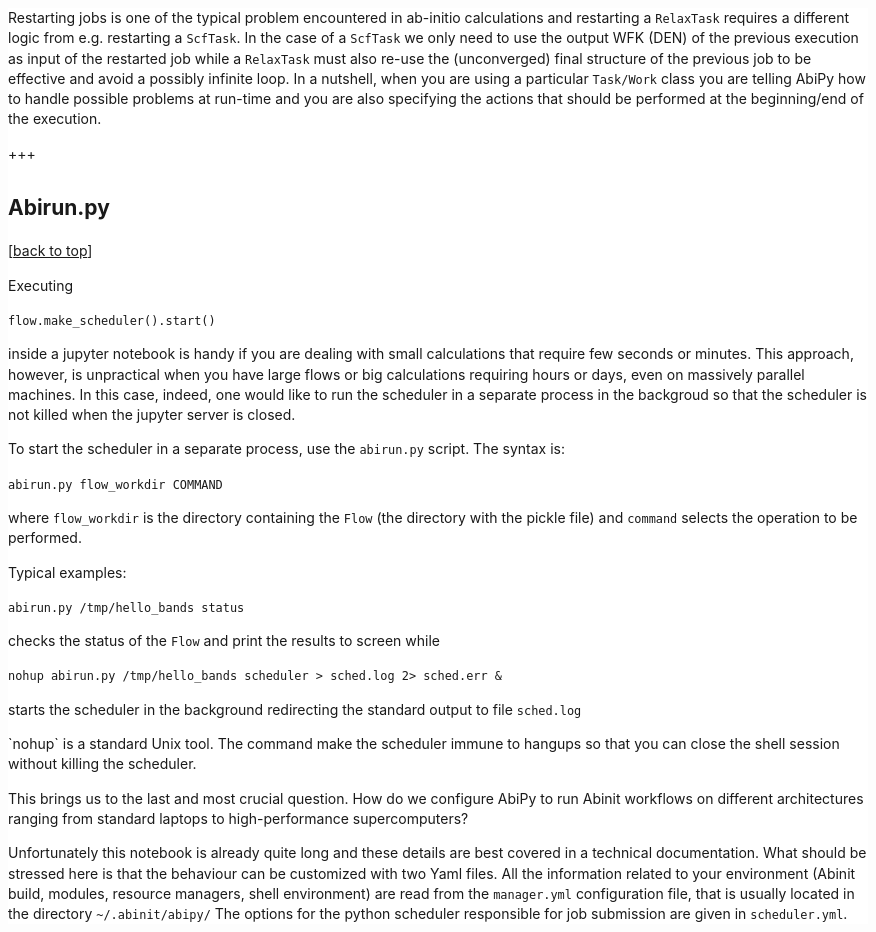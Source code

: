 Restarting jobs is one of the typical problem encountered in ab-initio calculations
and restarting a `RelaxTask` requires a different logic from e.g. restarting a `ScfTask`.
In the case of a `ScfTask` we only need to use the output WFK (DEN) of the previous execution 
as input of the restarted job while a `RelaxTask` must also re-use the (unconverged) final structure 
of the previous job to be effective and avoid a possibly infinite loop.
In a nutshell, when you are using a particular `Task/Work` class you are telling AbiPy how to handle possible
problems at run-time and you are also specifying the actions that should be performed 
at the beginning/end of the execution.

+++

## Abirun.py
[[back to top](#top)]

Executing 

```python 
flow.make_scheduler().start()
``` 

inside a jupyter notebook is handy if you are dealing with small calculations that require few seconds or minutes. 
This approach, however, is unpractical when you have large flows or big calculations requiring hours or days, 
even on massively parallel machines.
In this case, indeed, one would like to run the scheduler in a separate process in the backgroud 
so that the scheduler is not killed when the jupyter server is closed.

To start the scheduler in a separate process, use the `abirun.py` script.
The syntax is:

    abirun.py flow_workdir COMMAND

where `flow_workdir` is the directory containing the `Flow` 
(the directory with the pickle file) and `command` selects the operation to be performed.

Typical examples:

    abirun.py /tmp/hello_bands status
    
checks the status of the `Flow` and print the results to screen while

    nohup abirun.py /tmp/hello_bands scheduler > sched.log 2> sched.err &
    
starts the scheduler in the background redirecting the standard output to file `sched.log`

<div class="alert alert-success">
`nohup` is a standard Unix tool. The command make the scheduler immune 
to hangups so that you can close the shell session without killing the scheduler.
</div>

This brings us to the last and most crucial question. 
How do we configure AbiPy to run Abinit workflows on different architectures ranging from 
standard laptops to high-performance supercomputers?

Unfortunately this notebook is already quite long and these details are best covered 
in a technical documentation.
What should be stressed here is that the behaviour can be customized with two Yaml files.
All the information related to your environment (Abinit build, modules, resource managers, shell environment)
are read from the `manager.yml` configuration file, that is usually located in the directory `~/.abinit/abipy/`
The options for the python scheduler responsible for job submission are given in `scheduler.yml`.
